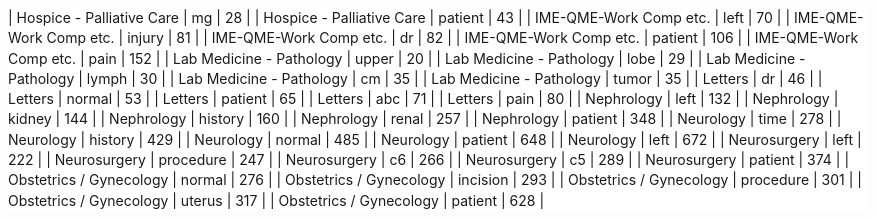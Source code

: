 | Hospice - Palliative Care     | mg           |   28 |
| Hospice - Palliative Care     | patient      |   43 |
| IME-QME-Work Comp etc.        | left         |   70 |
| IME-QME-Work Comp etc.        | injury       |   81 |
| IME-QME-Work Comp etc.        | dr           |   82 |
| IME-QME-Work Comp etc.        | patient      |  106 |
| IME-QME-Work Comp etc.        | pain         |  152 |
| Lab Medicine - Pathology      | upper        |   20 |
| Lab Medicine - Pathology      | lobe         |   29 |
| Lab Medicine - Pathology      | lymph        |   30 |
| Lab Medicine - Pathology      | cm           |   35 |
| Lab Medicine - Pathology      | tumor        |   35 |
| Letters                       | dr           |   46 |
| Letters                       | normal       |   53 |
| Letters                       | patient      |   65 |
| Letters                       | abc          |   71 |
| Letters                       | pain         |   80 |
| Nephrology                    | left         |  132 |
| Nephrology                    | kidney       |  144 |
| Nephrology                    | history      |  160 |
| Nephrology                    | renal        |  257 |
| Nephrology                    | patient      |  348 |
| Neurology                     | time         |  278 |
| Neurology                     | history      |  429 |
| Neurology                     | normal       |  485 |
| Neurology                     | patient      |  648 |
| Neurology                     | left         |  672 |
| Neurosurgery                  | left         |  222 |
| Neurosurgery                  | procedure    |  247 |
| Neurosurgery                  | c6           |  266 |
| Neurosurgery                  | c5           |  289 |
| Neurosurgery                  | patient      |  374 |
| Obstetrics / Gynecology       | normal       |  276 |
| Obstetrics / Gynecology       | incision     |  293 |
| Obstetrics / Gynecology       | procedure    |  301 |
| Obstetrics / Gynecology       | uterus       |  317 |
| Obstetrics / Gynecology       | patient      |  628 |